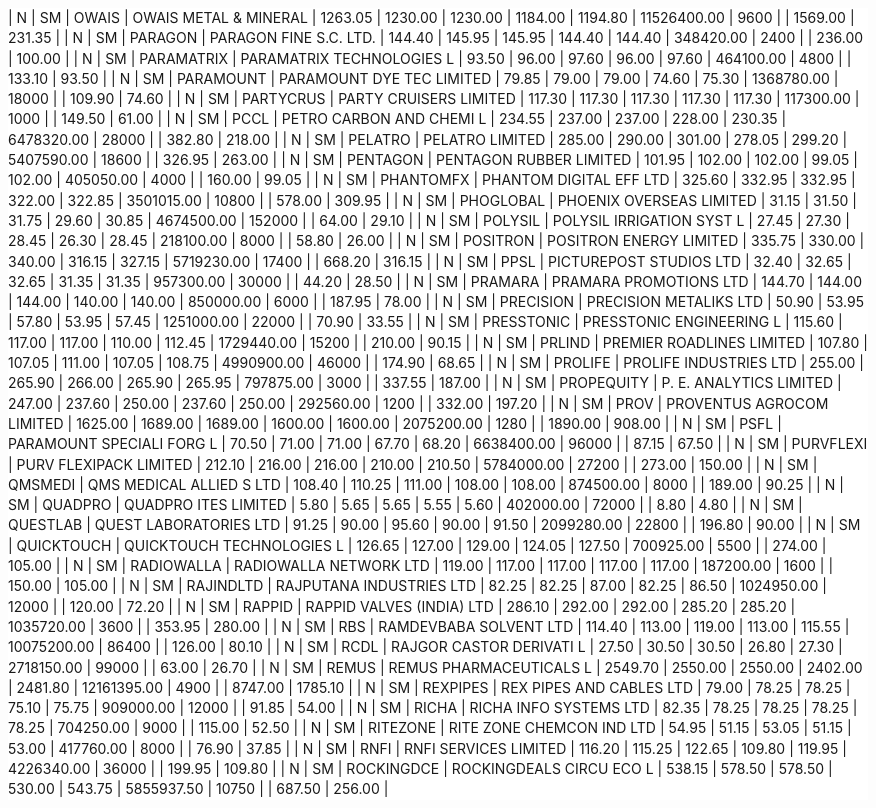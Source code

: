 | N | SM | OWAIS | OWAIS METAL & MINERAL | 1263.05 | 1230.00 | 1230.00 | 1184.00 | 1194.80 | 11526400.00 | 9600 |  | 1569.00 | 231.35 |
| N | SM | PARAGON | PARAGON FINE S.C. LTD. | 144.40 | 145.95 | 145.95 | 144.40 | 144.40 | 348420.00 | 2400 |  | 236.00 | 100.00 |
| N | SM | PARAMATRIX | PARAMATRIX TECHNOLOGIES L | 93.50 | 96.00 | 97.60 | 96.00 | 97.60 | 464100.00 | 4800 |  | 133.10 | 93.50 |
| N | SM | PARAMOUNT | PARAMOUNT DYE TEC LIMITED | 79.85 | 79.00 | 79.00 | 74.60 | 75.30 | 1368780.00 | 18000 |  | 109.90 | 74.60 |
| N | SM | PARTYCRUS | PARTY CRUISERS LIMITED | 117.30 | 117.30 | 117.30 | 117.30 | 117.30 | 117300.00 | 1000 |  | 149.50 | 61.00 |
| N | SM | PCCL | PETRO CARBON AND CHEMI L | 234.55 | 237.00 | 237.00 | 228.00 | 230.35 | 6478320.00 | 28000 |  | 382.80 | 218.00 |
| N | SM | PELATRO | PELATRO LIMITED | 285.00 | 290.00 | 301.00 | 278.05 | 299.20 | 5407590.00 | 18600 |  | 326.95 | 263.00 |
| N | SM | PENTAGON | PENTAGON RUBBER LIMITED | 101.95 | 102.00 | 102.00 | 99.05 | 102.00 | 405050.00 | 4000 |  | 160.00 | 99.05 |
| N | SM | PHANTOMFX | PHANTOM DIGITAL EFF LTD | 325.60 | 332.95 | 332.95 | 322.00 | 322.85 | 3501015.00 | 10800 |  | 578.00 | 309.95 |
| N | SM | PHOGLOBAL | PHOENIX OVERSEAS LIMITED | 31.15 | 31.50 | 31.75 | 29.60 | 30.85 | 4674500.00 | 152000 |  | 64.00 | 29.10 |
| N | SM | POLYSIL | POLYSIL IRRIGATION SYST L | 27.45 | 27.30 | 28.45 | 26.30 | 28.45 | 218100.00 | 8000 |  | 58.80 | 26.00 |
| N | SM | POSITRON | POSITRON ENERGY LIMITED | 335.75 | 330.00 | 340.00 | 316.15 | 327.15 | 5719230.00 | 17400 |  | 668.20 | 316.15 |
| N | SM | PPSL | PICTUREPOST STUDIOS LTD | 32.40 | 32.65 | 32.65 | 31.35 | 31.35 | 957300.00 | 30000 |  | 44.20 | 28.50 |
| N | SM | PRAMARA | PRAMARA PROMOTIONS LTD | 144.70 | 144.00 | 144.00 | 140.00 | 140.00 | 850000.00 | 6000 |  | 187.95 | 78.00 |
| N | SM | PRECISION | PRECISION METALIKS LTD | 50.90 | 53.95 | 57.80 | 53.95 | 57.45 | 1251000.00 | 22000 |  | 70.90 | 33.55 |
| N | SM | PRESSTONIC | PRESSTONIC ENGINEERING L | 115.60 | 117.00 | 117.00 | 110.00 | 112.45 | 1729440.00 | 15200 |  | 210.00 | 90.15 |
| N | SM | PRLIND | PREMIER ROADLINES LIMITED | 107.80 | 107.05 | 111.00 | 107.05 | 108.75 | 4990900.00 | 46000 |  | 174.90 | 68.65 |
| N | SM | PROLIFE | PROLIFE INDUSTRIES LTD | 255.00 | 265.90 | 266.00 | 265.90 | 265.95 | 797875.00 | 3000 |  | 337.55 | 187.00 |
| N | SM | PROPEQUITY | P. E. ANALYTICS LIMITED | 247.00 | 237.60 | 250.00 | 237.60 | 250.00 | 292560.00 | 1200 |  | 332.00 | 197.20 |
| N | SM | PROV | PROVENTUS AGROCOM LIMITED | 1625.00 | 1689.00 | 1689.00 | 1600.00 | 1600.00 | 2075200.00 | 1280 |  | 1890.00 | 908.00 |
| N | SM | PSFL | PARAMOUNT SPECIALI FORG L | 70.50 | 71.00 | 71.00 | 67.70 | 68.20 | 6638400.00 | 96000 |  | 87.15 | 67.50 |
| N | SM | PURVFLEXI | PURV FLEXIPACK LIMITED | 212.10 | 216.00 | 216.00 | 210.00 | 210.50 | 5784000.00 | 27200 |  | 273.00 | 150.00 |
| N | SM | QMSMEDI | QMS MEDICAL ALLIED S LTD | 108.40 | 110.25 | 111.00 | 108.00 | 108.00 | 874500.00 | 8000 |  | 189.00 | 90.25 |
| N | SM | QUADPRO | QUADPRO ITES LIMITED | 5.80 | 5.65 | 5.65 | 5.55 | 5.60 | 402000.00 | 72000 |  | 8.80 | 4.80 |
| N | SM | QUESTLAB | QUEST LABORATORIES LTD | 91.25 | 90.00 | 95.60 | 90.00 | 91.50 | 2099280.00 | 22800 |  | 196.80 | 90.00 |
| N | SM | QUICKTOUCH | QUICKTOUCH TECHNOLOGIES L | 126.65 | 127.00 | 129.00 | 124.05 | 127.50 | 700925.00 | 5500 |  | 274.00 | 105.00 |
| N | SM | RADIOWALLA | RADIOWALLA NETWORK LTD | 119.00 | 117.00 | 117.00 | 117.00 | 117.00 | 187200.00 | 1600 |  | 150.00 | 105.00 |
| N | SM | RAJINDLTD | RAJPUTANA INDUSTRIES LTD | 82.25 | 82.25 | 87.00 | 82.25 | 86.50 | 1024950.00 | 12000 |  | 120.00 | 72.20 |
| N | SM | RAPPID | RAPPID VALVES (INDIA) LTD | 286.10 | 292.00 | 292.00 | 285.20 | 285.20 | 1035720.00 | 3600 |  | 353.95 | 280.00 |
| N | SM | RBS | RAMDEVBABA SOLVENT LTD | 114.40 | 113.00 | 119.00 | 113.00 | 115.55 | 10075200.00 | 86400 |  | 126.00 | 80.10 |
| N | SM | RCDL | RAJGOR CASTOR DERIVATI L | 27.50 | 30.50 | 30.50 | 26.80 | 27.30 | 2718150.00 | 99000 |  | 63.00 | 26.70 |
| N | SM | REMUS | REMUS PHARMACEUTICALS L | 2549.70 | 2550.00 | 2550.00 | 2402.00 | 2481.80 | 12161395.00 | 4900 |  | 8747.00 | 1785.10 |
| N | SM | REXPIPES | REX PIPES AND CABLES LTD | 79.00 | 78.25 | 78.25 | 75.10 | 75.75 | 909000.00 | 12000 |  | 91.85 | 54.00 |
| N | SM | RICHA | RICHA INFO SYSTEMS LTD | 82.35 | 78.25 | 78.25 | 78.25 | 78.25 | 704250.00 | 9000 |  | 115.00 | 52.50 |
| N | SM | RITEZONE | RITE ZONE CHEMCON IND LTD | 54.95 | 51.15 | 53.05 | 51.15 | 53.00 | 417760.00 | 8000 |  | 76.90 | 37.85 |
| N | SM | RNFI | RNFI SERVICES LIMITED | 116.20 | 115.25 | 122.65 | 109.80 | 119.95 | 4226340.00 | 36000 |  | 199.95 | 109.80 |
| N | SM | ROCKINGDCE | ROCKINGDEALS CIRCU ECO L | 538.15 | 578.50 | 578.50 | 530.00 | 543.75 | 5855937.50 | 10750 |  | 687.50 | 256.00 |